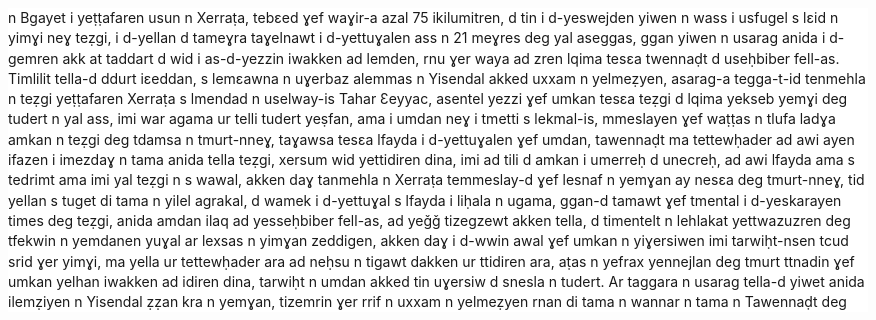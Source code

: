 n Bgayet i yeṭṭafaren usun n
Xerraṭa, tebɛed ɣef waɣir-a
azal 75 ikilumitren, d tin i
d-yeswejden yiwen n wass
i usfugel s lɛid n yimɣi neɣ
teẓgi, i d-yellan d tameɣra
taɣelnawt i d-yettuɣalen ass
n 21 meɣres deg yal aseggas,
ggan yiwen n usarag anida
i d-gemren akk at taddart d
wid i as-d-yezzin iwakken
ad lemden, rnu ɣer waya ad
zren lqima tesɛa twennaḍt d useḥbiber fell-as.
Timlilit tella-d ddurt iɛeddan, s
lemɛawna n uɣerbaz
alemmas n Yisendal akked
uxxam n yelmeẓyen, asarag-a
tegga-t-id tenmehla n teẓgi
yeṭṭafaren Xerraṭa s lmendad
n uselway-is Tahar Ɛeyyac,
asentel yezzi ɣef umkan tesɛa
teẓgi d lqima yekseb yemɣi
deg tudert n yal ass, imi war
agama ur telli tudert yeṣfan,
ama i umdan neɣ i tmetti s
lekmal-is, mmeslayen ɣef
waṭṭas n tlufa ladɣa amkan
n teẓgi deg tdamsa n tmurt-nneɣ, taɣawsa
tesɛa lfayda i d-yettuɣalen
ɣef umdan, tawennaḍt ma
tettewḥader ad awi ayen
ifazen i imezdaɣ n tama
anida tella teẓgi, xersum wid
yettidiren dina, imi ad tili d
amkan i umerreḥ d unecreḥ, ad
awi lfayda ama s tedrimt ama imi yal teẓgi n
s wawal, akken daɣ tanmehla
n Xerraṭa temmeslay-d ɣef
lesnaf n yemɣan ay nesɛa deg tmurt-nneɣ,
tid yellan s tuget di tama
n yilel agrakal, d wamek i
d-yettuɣal s lfayda i liḥala
n ugama, ggan-d tamawt
ɣef tmental i d-yeskarayen
times deg teẓgi, anida amdan
ilaq ad yesseḥbiber fell-as, ad yeǧǧ tizegzewt akken
tella, d timentelt n lehlakat
yettwazuzren deg tfekwin n
yemdanen yuɣal ar lexsas n
yimɣan zeddigen, akken daɣ
i d-wwin awal ɣef umkan n
yiɣersiwen imi tarwiḥt-nsen
tcud srid ɣer yimɣi, ma yella
ur tettewḥader ara ad neḥsu n tigawt
dakken ur ttidiren ara, aṭas n
yefrax yennejlan deg tmurt
ttnadin ɣef umkan yelhan iwakken ad idiren dina,
tarwiḥt n umdan akked tin
uɣersiw d snesla n tudert.
Ar taggara n usarag tella-d yiwet anida
ilemẓiyen n Yisendal ẓẓan
kra n yemɣan, tizemrin ɣer
rrif n uxxam n yelmeẓyen
rnan di tama n wannar n tama n Tawennaḍt deg